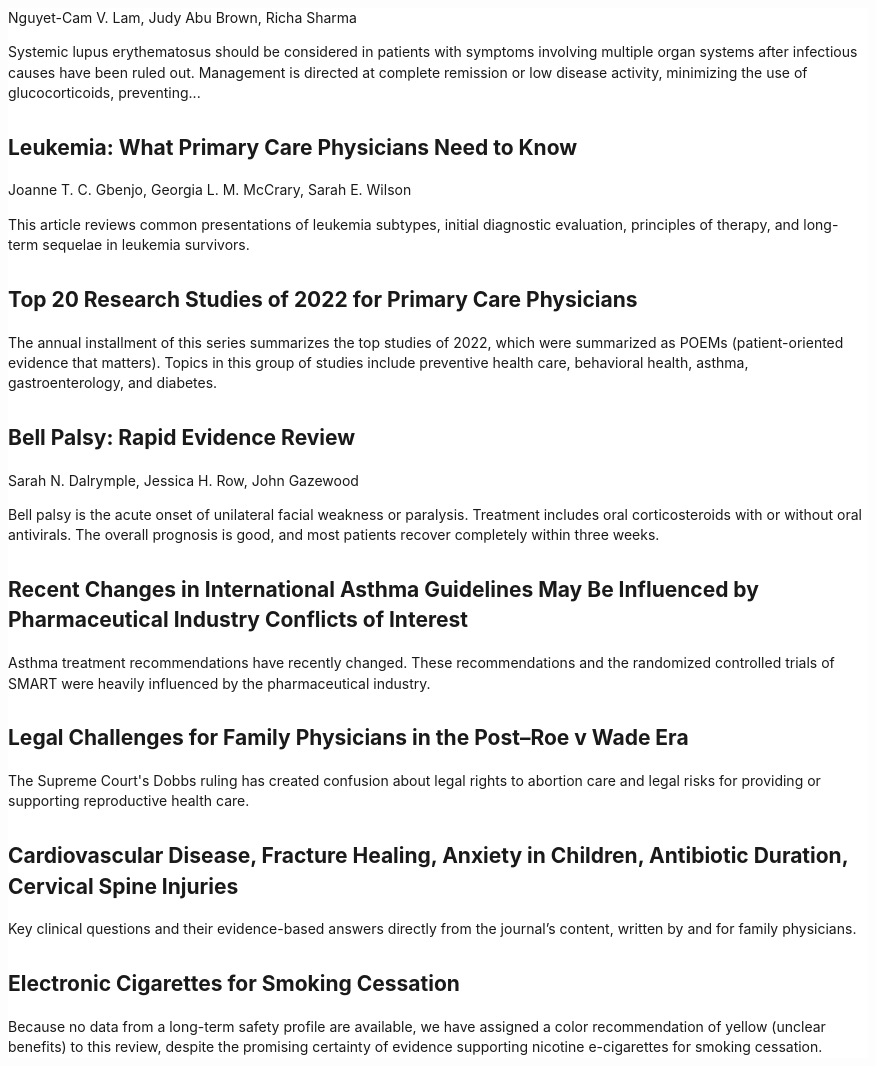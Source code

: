 Nguyet-Cam V. Lam, Judy Abu Brown, Richa Sharma

Systemic lupus erythematosus should be considered in patients with symptoms involving multiple organ systems after infectious causes have been ruled out. Management is directed at complete remission or low disease activity, minimizing the use of glucocorticoids, preventing...

## Leukemia: What Primary Care Physicians Need to Know

Joanne T. C. Gbenjo, Georgia L. M. McCrary, Sarah E. Wilson

This article reviews common presentations of leukemia subtypes, initial diagnostic evaluation, principles of therapy, and long-term sequelae in leukemia survivors.

## Top 20 Research Studies of 2022 for Primary Care Physicians

The annual installment of this series summarizes the top studies of 2022, which were summarized as POEMs (patient-oriented evidence that matters). Topics in this group of studies include preventive health care, behavioral health, asthma, gastroenterology, and diabetes.

## Bell Palsy: Rapid Evidence Review

Sarah N. Dalrymple, Jessica H. Row, John Gazewood

Bell palsy is the acute onset of unilateral facial weakness or paralysis. Treatment includes oral corticosteroids with or without oral antivirals. The overall prognosis is good, and most patients recover completely within three weeks.

## Recent Changes in International Asthma Guidelines May Be Influenced by Pharmaceutical Industry Conflicts of Interest

Asthma treatment recommendations have recently changed. These recommendations and the randomized controlled trials of SMART were heavily influenced by the pharmaceutical industry.

## Legal Challenges for Family Physicians in the Post–Roe v Wade Era

The Supreme Court's Dobbs ruling has created confusion about legal rights to abortion care and legal risks for providing or supporting reproductive health care.

## Cardiovascular Disease, Fracture Healing, Anxiety in Children, Antibiotic Duration, Cervical Spine Injuries

Key clinical questions and their evidence-based answers directly from the journal’s content, written by and for family physicians.

## Electronic Cigarettes for Smoking Cessation

Because no data from a long-term safety profile are available, we have assigned a color recommendation of yellow (unclear benefits) to this review, despite the promising certainty of evidence supporting nicotine e-cigarettes for smoking cessation.
